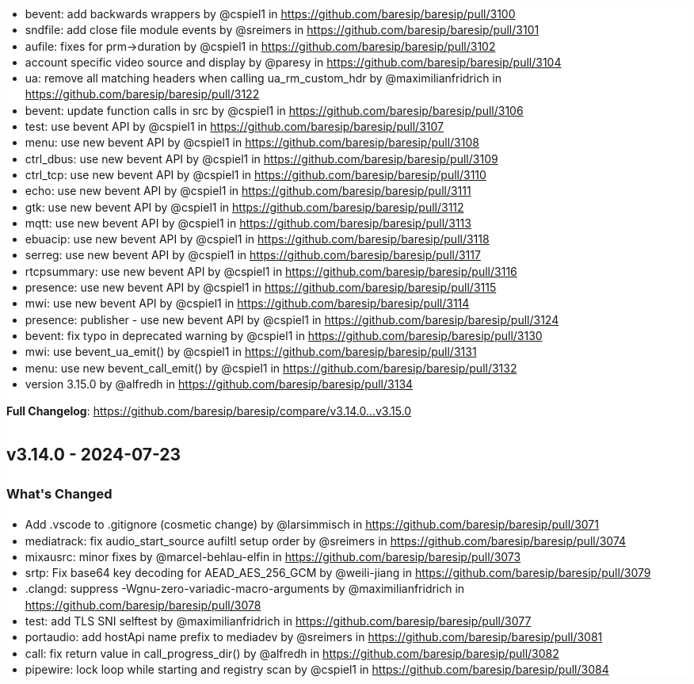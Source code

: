 * bevent: add backwards wrappers by @cspiel1 in https://github.com/baresip/baresip/pull/3100
* sndfile: add close file module events by @sreimers in https://github.com/baresip/baresip/pull/3101
* aufile: fixes for prm->duration by @cspiel1 in https://github.com/baresip/baresip/pull/3102
* account specific video source and display by @paresy in https://github.com/baresip/baresip/pull/3104
* ua: remove all matching headers when calling ua_rm_custom_hdr by @maximilianfridrich in https://github.com/baresip/baresip/pull/3122
* bevent: update function calls in src by @cspiel1 in https://github.com/baresip/baresip/pull/3106
* test: use bevent API by @cspiel1 in https://github.com/baresip/baresip/pull/3107
* menu: use new bevent API by @cspiel1 in https://github.com/baresip/baresip/pull/3108
* ctrl_dbus: use new bevent API by @cspiel1 in https://github.com/baresip/baresip/pull/3109
* ctrl_tcp: use new bevent API by @cspiel1 in https://github.com/baresip/baresip/pull/3110
* echo: use new bevent API by @cspiel1 in https://github.com/baresip/baresip/pull/3111
* gtk: use new bevent API by @cspiel1 in https://github.com/baresip/baresip/pull/3112
* mqtt: use new bevent API by @cspiel1 in https://github.com/baresip/baresip/pull/3113
* ebuacip: use new bevent API by @cspiel1 in https://github.com/baresip/baresip/pull/3118
* serreg: use new bevent API by @cspiel1 in https://github.com/baresip/baresip/pull/3117
* rtcpsummary: use new bevent API by @cspiel1 in https://github.com/baresip/baresip/pull/3116
* presence: use new bevent API by @cspiel1 in https://github.com/baresip/baresip/pull/3115
* mwi: use new bevent API by @cspiel1 in https://github.com/baresip/baresip/pull/3114
* presence: publisher - use new bevent API by @cspiel1 in https://github.com/baresip/baresip/pull/3124
* bevent: fix typo in deprecated warning by @cspiel1 in https://github.com/baresip/baresip/pull/3130
* mwi: use bevent_ua_emit() by @cspiel1 in https://github.com/baresip/baresip/pull/3131
* menu: use new bevent_call_emit() by @cspiel1 in https://github.com/baresip/baresip/pull/3132
* version 3.15.0 by @alfredh in https://github.com/baresip/baresip/pull/3134


**Full Changelog**: https://github.com/baresip/baresip/compare/v3.14.0...v3.15.0


## v3.14.0 - 2024-07-23

### What's Changed
* Add .vscode to .gitignore (cosmetic change) by @larsimmisch in https://github.com/baresip/baresip/pull/3071
* mediatrack: fix audio_start_source aufiltl setup order by @sreimers in https://github.com/baresip/baresip/pull/3074
* mixausrc: minor fixes by @marcel-behlau-elfin in https://github.com/baresip/baresip/pull/3073
* srtp: Fix base64 key decoding for AEAD_AES_256_GCM by @weili-jiang in https://github.com/baresip/baresip/pull/3079
* .clangd: suppress -Wgnu-zero-variadic-macro-arguments by @maximilianfridrich in https://github.com/baresip/baresip/pull/3078
* test: add TLS SNI selftest by @maximilianfridrich in https://github.com/baresip/baresip/pull/3077
* portaudio: add hostApi name prefix to mediadev by @sreimers in https://github.com/baresip/baresip/pull/3081
* call: fix return value in call_progress_dir() by @alfredh in https://github.com/baresip/baresip/pull/3082
* pipewire: lock loop while starting and registry scan by @cspiel1 in https://github.com/baresip/baresip/pull/3084
